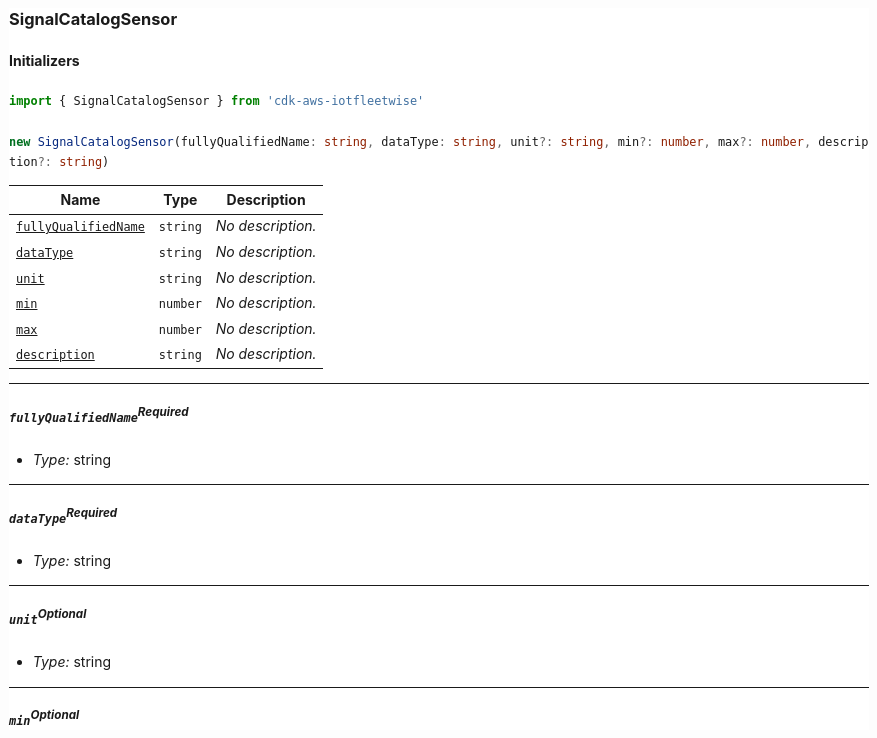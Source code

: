 


### SignalCatalogSensor <a name="SignalCatalogSensor" id="cdk-aws-iotfleetwise.SignalCatalogSensor"></a>

#### Initializers <a name="Initializers" id="cdk-aws-iotfleetwise.SignalCatalogSensor.Initializer"></a>

```typescript
import { SignalCatalogSensor } from 'cdk-aws-iotfleetwise'

new SignalCatalogSensor(fullyQualifiedName: string, dataType: string, unit?: string, min?: number, max?: number, description?: string)
```

| **Name** | **Type** | **Description** |
| --- | --- | --- |
| <code><a href="#cdk-aws-iotfleetwise.SignalCatalogSensor.Initializer.parameter.fullyQualifiedName">fullyQualifiedName</a></code> | <code>string</code> | *No description.* |
| <code><a href="#cdk-aws-iotfleetwise.SignalCatalogSensor.Initializer.parameter.dataType">dataType</a></code> | <code>string</code> | *No description.* |
| <code><a href="#cdk-aws-iotfleetwise.SignalCatalogSensor.Initializer.parameter.unit">unit</a></code> | <code>string</code> | *No description.* |
| <code><a href="#cdk-aws-iotfleetwise.SignalCatalogSensor.Initializer.parameter.min">min</a></code> | <code>number</code> | *No description.* |
| <code><a href="#cdk-aws-iotfleetwise.SignalCatalogSensor.Initializer.parameter.max">max</a></code> | <code>number</code> | *No description.* |
| <code><a href="#cdk-aws-iotfleetwise.SignalCatalogSensor.Initializer.parameter.description">description</a></code> | <code>string</code> | *No description.* |

---

##### `fullyQualifiedName`<sup>Required</sup> <a name="fullyQualifiedName" id="cdk-aws-iotfleetwise.SignalCatalogSensor.Initializer.parameter.fullyQualifiedName"></a>

- *Type:* string

---

##### `dataType`<sup>Required</sup> <a name="dataType" id="cdk-aws-iotfleetwise.SignalCatalogSensor.Initializer.parameter.dataType"></a>

- *Type:* string

---

##### `unit`<sup>Optional</sup> <a name="unit" id="cdk-aws-iotfleetwise.SignalCatalogSensor.Initializer.parameter.unit"></a>

- *Type:* string

---

##### `min`<sup>Optional</sup> <a name="min" id="cdk-aws-iotfleetwise.SignalCatalogSensor.Initializer.parameter.min"></a>

